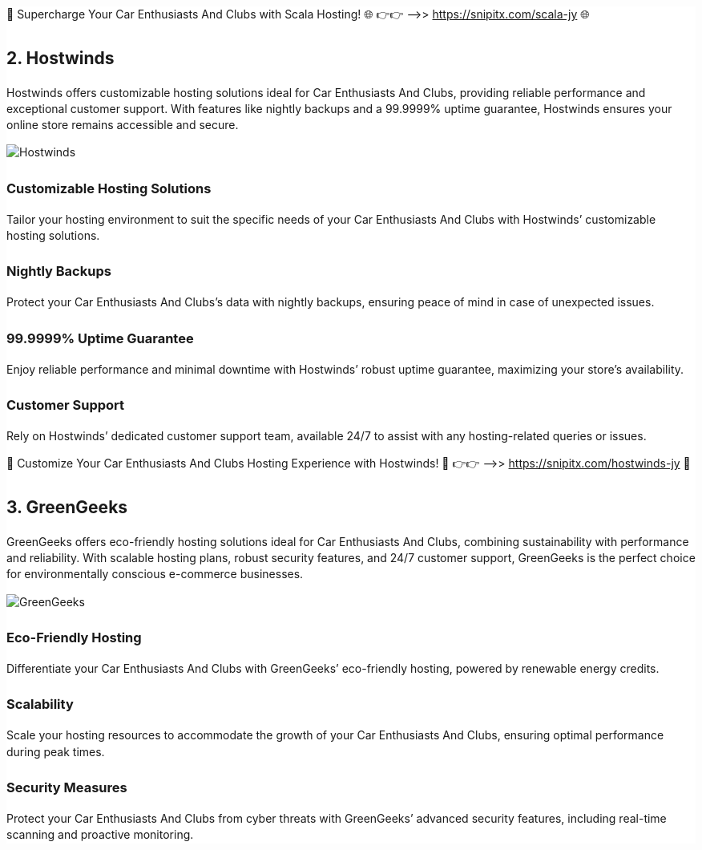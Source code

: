 🚀 Supercharge Your Car Enthusiasts And Clubs with Scala Hosting! 🌐
👉👉 -->> https://snipitx.com/scala-jy 🌐

## 2. Hostwinds

Hostwinds offers customizable hosting solutions ideal for Car Enthusiasts And Clubs, providing reliable performance and exceptional customer support. With features like nightly backups and a 99.9999% uptime guarantee, Hostwinds ensures your online store remains accessible and secure.

![Hostwinds](https://i.imgur.com/53aSNXx.jpeg "Hostwinds Hosting")

### Customizable Hosting Solutions
Tailor your hosting environment to suit the specific needs of your Car Enthusiasts And Clubs with Hostwinds’ customizable hosting solutions.

### Nightly Backups
Protect your Car Enthusiasts And Clubs’s data with nightly backups, ensuring peace of mind in case of unexpected issues.

### 99.9999% Uptime Guarantee
Enjoy reliable performance and minimal downtime with Hostwinds’ robust uptime guarantee, maximizing your store’s availability.

### Customer Support
Rely on Hostwinds’ dedicated customer support team, available 24/7 to assist with any hosting-related queries or issues.

🌟 Customize Your Car Enthusiasts And Clubs Hosting Experience with Hostwinds! 🚀
👉👉 -->> https://snipitx.com/hostwinds-jy 🚀


## 3. GreenGeeks

GreenGeeks offers eco-friendly hosting solutions ideal for Car Enthusiasts And Clubs, combining sustainability with performance and reliability. With scalable hosting plans, robust security features, and 24/7 customer support, GreenGeeks is the perfect choice for environmentally conscious e-commerce businesses.

![GreenGeeks](https://i.imgur.com/eEwuntu.jpg "GreenGeeks Hosting")

### Eco-Friendly Hosting
Differentiate your Car Enthusiasts And Clubs with GreenGeeks’ eco-friendly hosting, powered by renewable energy credits.

### Scalability
Scale your hosting resources to accommodate the growth of your Car Enthusiasts And Clubs, ensuring optimal performance during peak times.

### Security Measures
Protect your Car Enthusiasts And Clubs from cyber threats with GreenGeeks’ advanced security features, including real-time scanning and proactive monitoring.
